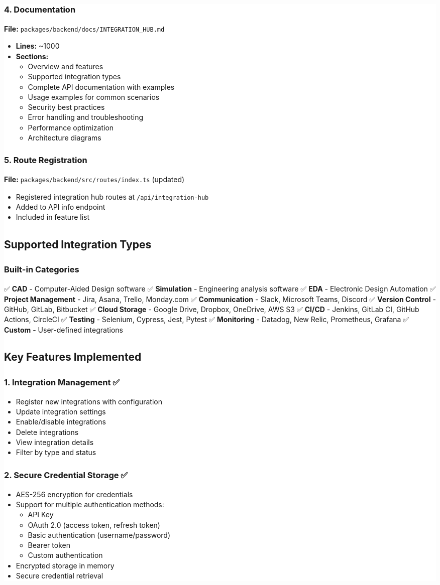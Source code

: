 ### 4. Documentation
**File:** `packages/backend/docs/INTEGRATION_HUB.md`
- **Lines:** ~1000
- **Sections:**
  - Overview and features
  - Supported integration types
  - Complete API documentation with examples
  - Usage examples for common scenarios
  - Security best practices
  - Error handling and troubleshooting
  - Performance optimization
  - Architecture diagrams

### 5. Route Registration
**File:** `packages/backend/src/routes/index.ts` (updated)
- Registered integration hub routes at `/api/integration-hub`
- Added to API info endpoint
- Included in feature list

## Supported Integration Types

### Built-in Categories
✅ **CAD** - Computer-Aided Design software
✅ **Simulation** - Engineering analysis software
✅ **EDA** - Electronic Design Automation
✅ **Project Management** - Jira, Asana, Trello, Monday.com
✅ **Communication** - Slack, Microsoft Teams, Discord
✅ **Version Control** - GitHub, GitLab, Bitbucket
✅ **Cloud Storage** - Google Drive, Dropbox, OneDrive, AWS S3
✅ **CI/CD** - Jenkins, GitLab CI, GitHub Actions, CircleCI
✅ **Testing** - Selenium, Cypress, Jest, Pytest
✅ **Monitoring** - Datadog, New Relic, Prometheus, Grafana
✅ **Custom** - User-defined integrations

## Key Features Implemented

### 1. Integration Management ✅
- Register new integrations with configuration
- Update integration settings
- Enable/disable integrations
- Delete integrations
- View integration details
- Filter by type and status

### 2. Secure Credential Storage ✅
- AES-256 encryption for credentials
- Support for multiple authentication methods:
  - API Key
  - OAuth 2.0 (access token, refresh token)
  - Basic authentication (username/password)
  - Bearer token
  - Custom authentication
- Encrypted storage in memory
- Secure credential retrieval
